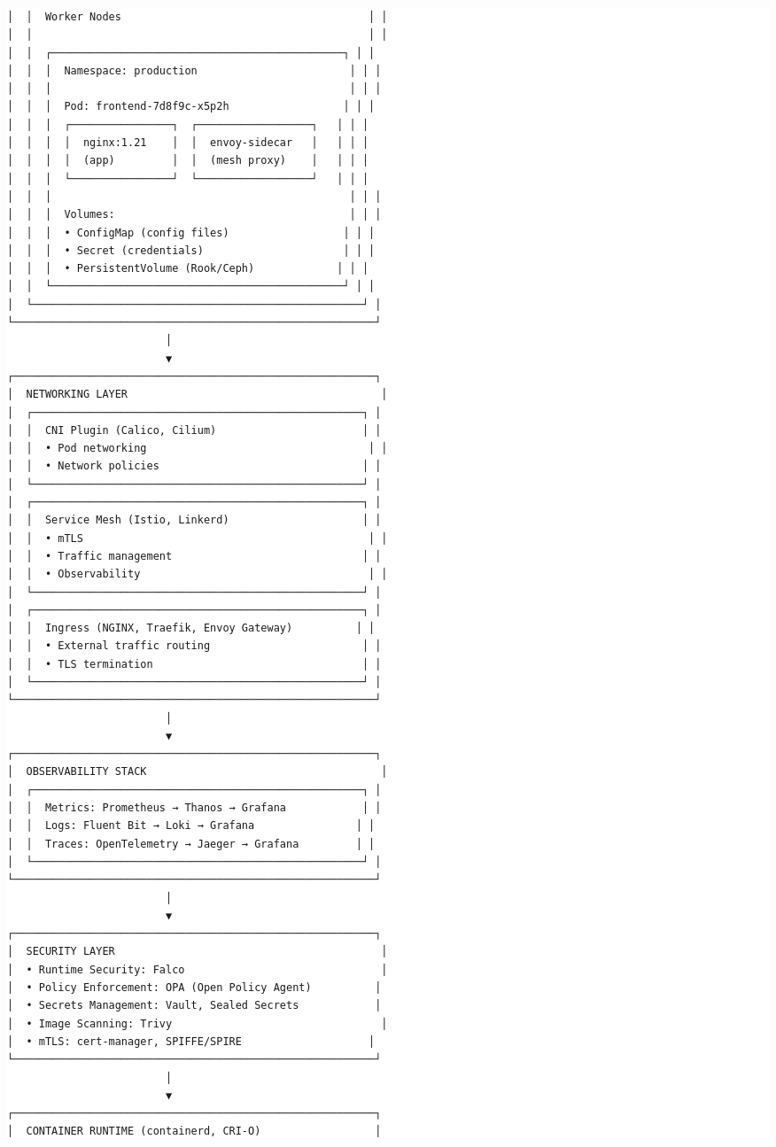 ```
│  │  Worker Nodes                                       │ │
│  │                                                     │ │
│  │  ┌──────────────────────────────────────────────┐ │ │
│  │  │  Namespace: production                        │ │ │
│  │  │                                               │ │ │
│  │  │  Pod: frontend-7d8f9c-x5p2h                  │ │ │
│  │  │  ┌────────────────┐  ┌──────────────────┐   │ │ │
│  │  │  │  nginx:1.21    │  │  envoy-sidecar   │   │ │ │
│  │  │  │  (app)         │  │  (mesh proxy)    │   │ │ │
│  │  │  └────────────────┘  └──────────────────┘   │ │ │
│  │  │                                               │ │ │
│  │  │  Volumes:                                     │ │ │
│  │  │  • ConfigMap (config files)                  │ │ │
│  │  │  • Secret (credentials)                      │ │ │
│  │  │  • PersistentVolume (Rook/Ceph)             │ │ │
│  │  └──────────────────────────────────────────────┘ │ │
│  └────────────────────────────────────────────────────┘ │
└─────────────────────────────────────────────────────────┘
                         │
                         ▼
┌─────────────────────────────────────────────────────────┐
│  NETWORKING LAYER                                        │
│  ┌────────────────────────────────────────────────────┐ │
│  │  CNI Plugin (Calico, Cilium)                       │ │
│  │  • Pod networking                                   │ │
│  │  • Network policies                                │ │
│  └────────────────────────────────────────────────────┘ │
│  ┌────────────────────────────────────────────────────┐ │
│  │  Service Mesh (Istio, Linkerd)                     │ │
│  │  • mTLS                                             │ │
│  │  • Traffic management                              │ │
│  │  • Observability                                    │ │
│  └────────────────────────────────────────────────────┘ │
│  ┌────────────────────────────────────────────────────┐ │
│  │  Ingress (NGINX, Traefik, Envoy Gateway)          │ │
│  │  • External traffic routing                        │ │
│  │  • TLS termination                                 │ │
│  └────────────────────────────────────────────────────┘ │
└─────────────────────────────────────────────────────────┘
                         │
                         ▼
┌─────────────────────────────────────────────────────────┐
│  OBSERVABILITY STACK                                     │
│  ┌────────────────────────────────────────────────────┐ │
│  │  Metrics: Prometheus → Thanos → Grafana            │ │
│  │  Logs: Fluent Bit → Loki → Grafana                │ │
│  │  Traces: OpenTelemetry → Jaeger → Grafana         │ │
│  └────────────────────────────────────────────────────┘ │
└─────────────────────────────────────────────────────────┘
                         │
                         ▼
┌─────────────────────────────────────────────────────────┐
│  SECURITY LAYER                                          │
│  • Runtime Security: Falco                               │
│  • Policy Enforcement: OPA (Open Policy Agent)          │
│  • Secrets Management: Vault, Sealed Secrets            │
│  • Image Scanning: Trivy                                 │
│  • mTLS: cert-manager, SPIFFE/SPIRE                    │
└─────────────────────────────────────────────────────────┘
                         │
                         ▼
┌─────────────────────────────────────────────────────────┐
│  CONTAINER RUNTIME (containerd, CRI-O)                  │
```